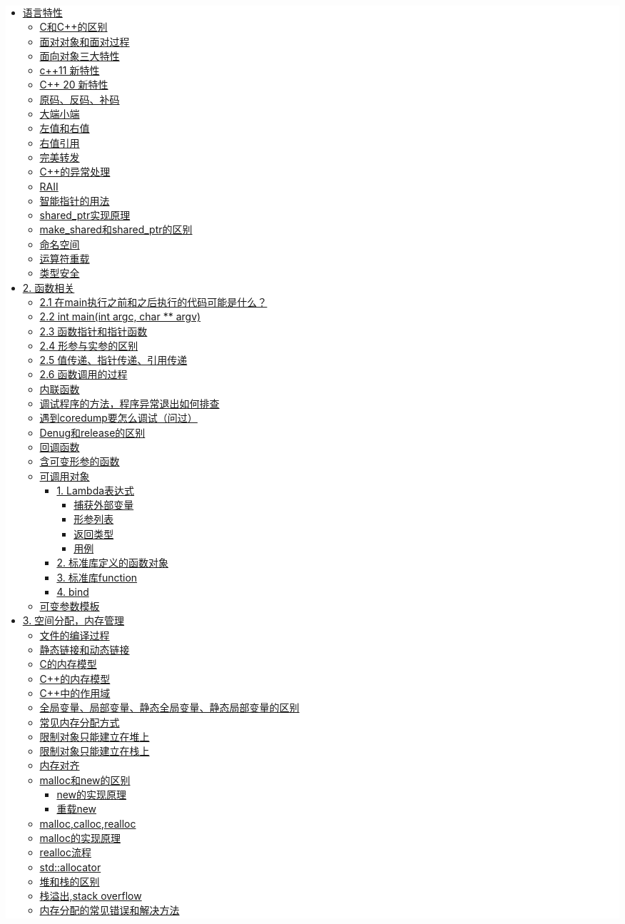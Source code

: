 
- [语言特性](#语言特性)
  - [C和C++的区别](#c和c的区别)
  - [面对对象和面对过程](#面对对象和面对过程)
  - [面向对象三大特性](#面向对象三大特性)
  - [c++11 新特性](#c11-新特性)
  - [C++ 20 新特性](#c-20-新特性)
  - [原码、反码、补码](#原码反码补码)
  - [大端小端](#大端小端)
  - [左值和右值](#左值和右值)
  - [右值引用](#右值引用)
  - [完美转发](#完美转发)
  - [C++的异常处理](#c的异常处理)
  - [RAII](#raii)
  - [智能指针的用法](#智能指针的用法)
  - [shared_ptr实现原理](#shared_ptr实现原理)
  - [make_shared和shared_ptr的区别](#make_shared和shared_ptr的区别)
  - [命名空间](#命名空间)
  - [运算符重载](#运算符重载)
  - [类型安全](#类型安全)
- [2. 函数相关](#2-函数相关)
  - [2.1 在main执行之前和之后执行的代码可能是什么？](#21-在main执行之前和之后执行的代码可能是什么)
  - [2.2 int main(int argc, char ** argv)](#22-int-mainint-argc-char--argv)
  - [2.3 函数指针和指针函数](#23-函数指针和指针函数)
  - [2.4 形参与实参的区别](#24-形参与实参的区别)
  - [2.5 值传递、指针传递、引用传递](#25-值传递指针传递引用传递)
  - [2.6 函数调用的过程](#26-函数调用的过程)
  - [内联函数](#内联函数)
  - [调试程序的方法，程序异常退出如何排查](#调试程序的方法程序异常退出如何排查)
  - [遇到coredump要怎么调试（问过）](#遇到coredump要怎么调试问过)
  - [Denug和release的区别](#denug和release的区别)
  - [回调函数](#回调函数)
  - [含可变形参的函数](#含可变形参的函数)
  - [可调用对象](#可调用对象)
    - [1. Lambda表达式](#1-lambda表达式)
      - [捕获外部变量](#捕获外部变量)
      - [形参列表](#形参列表)
      - [返回类型](#返回类型)
      - [用例](#用例)
    - [2. 标准库定义的函数对象](#2-标准库定义的函数对象)
    - [3. 标准库function](#3-标准库function)
    - [4. bind](#4-bind)
  - [可变参数模板](#可变参数模板)
- [3. 空间分配，内存管理](#3-空间分配内存管理)
  - [文件的编译过程](#文件的编译过程)
  - [静态链接和动态链接](#静态链接和动态链接)
  - [C的内存模型](#c的内存模型)
  - [C++的内存模型](#c的内存模型-1)
  - [C++中的作用域](#c中的作用域)
  - [全局变量、局部变量、静态全局变量、静态局部变量的区别](#全局变量局部变量静态全局变量静态局部变量的区别)
  - [常见内存分配方式](#常见内存分配方式)
  - [限制对象只能建立在堆上](#限制对象只能建立在堆上)
  - [限制对象只能建立在栈上](#限制对象只能建立在栈上)
  - [内存对齐](#内存对齐)
  - [malloc和new的区别](#malloc和new的区别)
    - [new的实现原理](#new的实现原理)
    - [重载new](#重载new)
  - [malloc,calloc,realloc](#malloccallocrealloc)
  - [malloc的实现原理](#malloc的实现原理)
  - [realloc流程](#realloc流程)
  - [std::allocator](#stdallocator)
  - [堆和栈的区别](#堆和栈的区别)
  - [栈溢出,stack overflow](#栈溢出stack-overflow)
  - [内存分配的常见错误和解决方法](#内存分配的常见错误和解决方法)